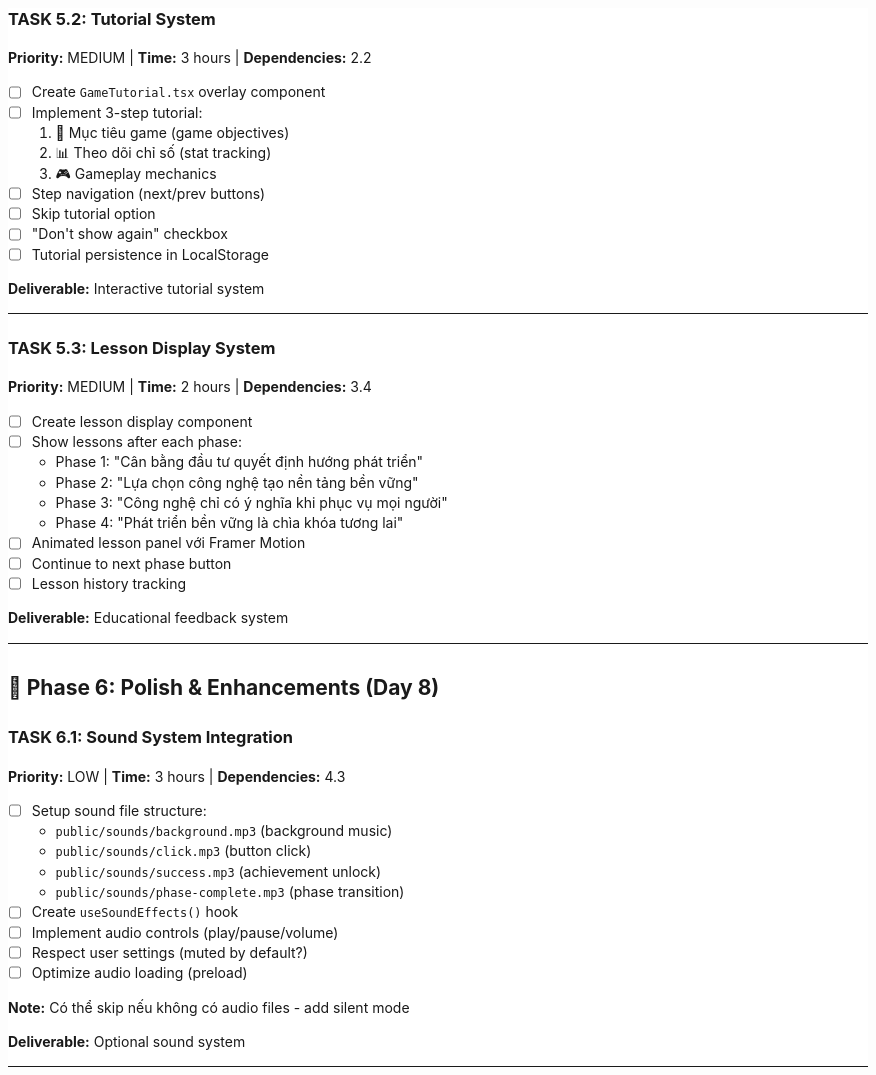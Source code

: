 
### **TASK 5.2: Tutorial System**
**Priority:** MEDIUM | **Time:** 3 hours | **Dependencies:** 2.2

- [ ] Create `GameTutorial.tsx` overlay component
- [ ] Implement 3-step tutorial:
  1. 🎯 Mục tiêu game (game objectives)
  2. 📊 Theo dõi chỉ số (stat tracking)
  3. 🎮 Gameplay mechanics
- [ ] Step navigation (next/prev buttons)
- [ ] Skip tutorial option
- [ ] "Don't show again" checkbox
- [ ] Tutorial persistence in LocalStorage

**Deliverable:** Interactive tutorial system

---

### **TASK 5.3: Lesson Display System**
**Priority:** MEDIUM | **Time:** 2 hours | **Dependencies:** 3.4

- [ ] Create lesson display component
- [ ] Show lessons after each phase:
  - Phase 1: "Cân bằng đầu tư quyết định hướng phát triển"
  - Phase 2: "Lựa chọn công nghệ tạo nền tảng bền vững"
  - Phase 3: "Công nghệ chỉ có ý nghĩa khi phục vụ mọi người"
  - Phase 4: "Phát triển bền vững là chìa khóa tương lai"
- [ ] Animated lesson panel với Framer Motion
- [ ] Continue to next phase button
- [ ] Lesson history tracking

**Deliverable:** Educational feedback system

---

## 🎵 Phase 6: Polish & Enhancements (Day 8)

### **TASK 6.1: Sound System Integration**
**Priority:** LOW | **Time:** 3 hours | **Dependencies:** 4.3

- [ ] Setup sound file structure:
  - `public/sounds/background.mp3` (background music)
  - `public/sounds/click.mp3` (button click)
  - `public/sounds/success.mp3` (achievement unlock)
  - `public/sounds/phase-complete.mp3` (phase transition)
- [ ] Create `useSoundEffects()` hook
- [ ] Implement audio controls (play/pause/volume)
- [ ] Respect user settings (muted by default?)
- [ ] Optimize audio loading (preload)

**Note:** Có thể skip nếu không có audio files - add silent mode

**Deliverable:** Optional sound system

---